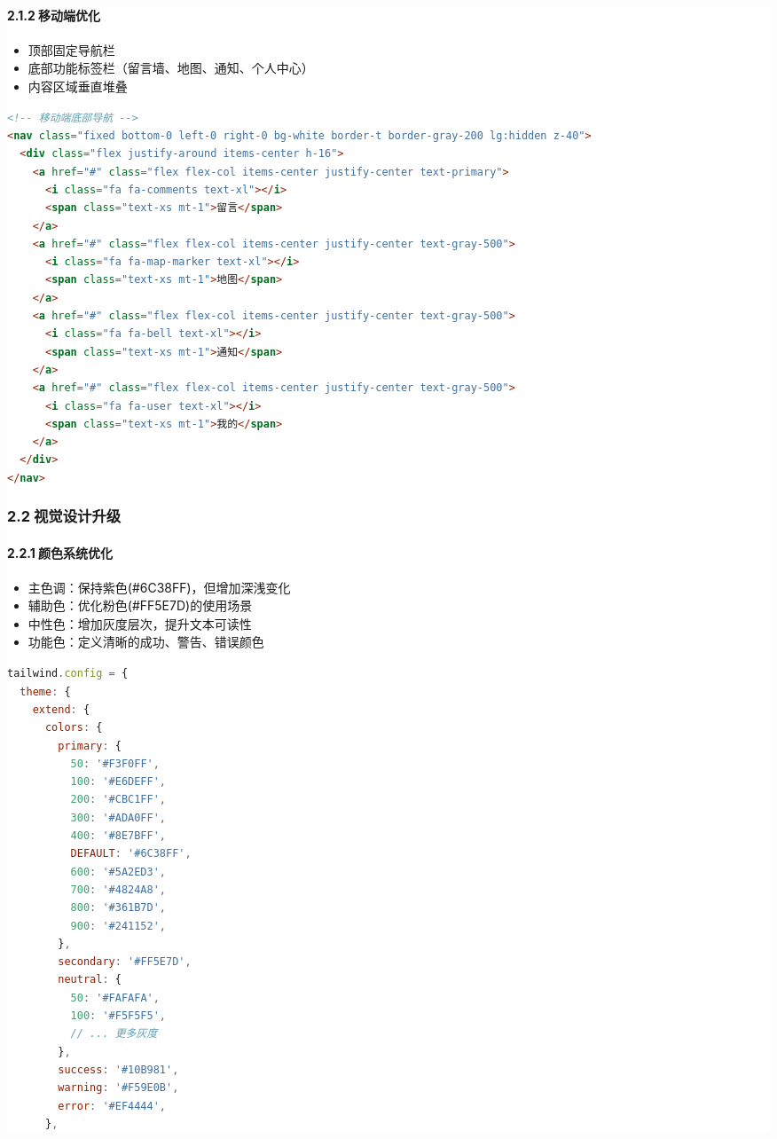 #### 2.1.2 移动端优化
- 顶部固定导航栏
- 底部功能标签栏（留言墙、地图、通知、个人中心）
- 内容区域垂直堆叠

```html
<!-- 移动端底部导航 -->
<nav class="fixed bottom-0 left-0 right-0 bg-white border-t border-gray-200 lg:hidden z-40">
  <div class="flex justify-around items-center h-16">
    <a href="#" class="flex flex-col items-center justify-center text-primary">
      <i class="fa fa-comments text-xl"></i>
      <span class="text-xs mt-1">留言</span>
    </a>
    <a href="#" class="flex flex-col items-center justify-center text-gray-500">
      <i class="fa fa-map-marker text-xl"></i>
      <span class="text-xs mt-1">地图</span>
    </a>
    <a href="#" class="flex flex-col items-center justify-center text-gray-500">
      <i class="fa fa-bell text-xl"></i>
      <span class="text-xs mt-1">通知</span>
    </a>
    <a href="#" class="flex flex-col items-center justify-center text-gray-500">
      <i class="fa fa-user text-xl"></i>
      <span class="text-xs mt-1">我的</span>
    </a>
  </div>
</nav>
```

### 2.2 视觉设计升级

#### 2.2.1 颜色系统优化
- 主色调：保持紫色(#6C38FF)，但增加深浅变化
- 辅助色：优化粉色(#FF5E7D)的使用场景
- 中性色：增加灰度层次，提升文本可读性
- 功能色：定义清晰的成功、警告、错误颜色

```javascript
tailwind.config = {
  theme: {
    extend: {
      colors: {
        primary: {
          50: '#F3F0FF',
          100: '#E6DEFF',
          200: '#CBC1FF',
          300: '#ADA0FF',
          400: '#8E7BFF',
          DEFAULT: '#6C38FF',
          600: '#5A2ED3',
          700: '#4824A8',
          800: '#361B7D',
          900: '#241152',
        },
        secondary: '#FF5E7D',
        neutral: {
          50: '#FAFAFA',
          100: '#F5F5F5',
          // ... 更多灰度
        },
        success: '#10B981',
        warning: '#F59E0B',
        error: '#EF4444',
      },
```